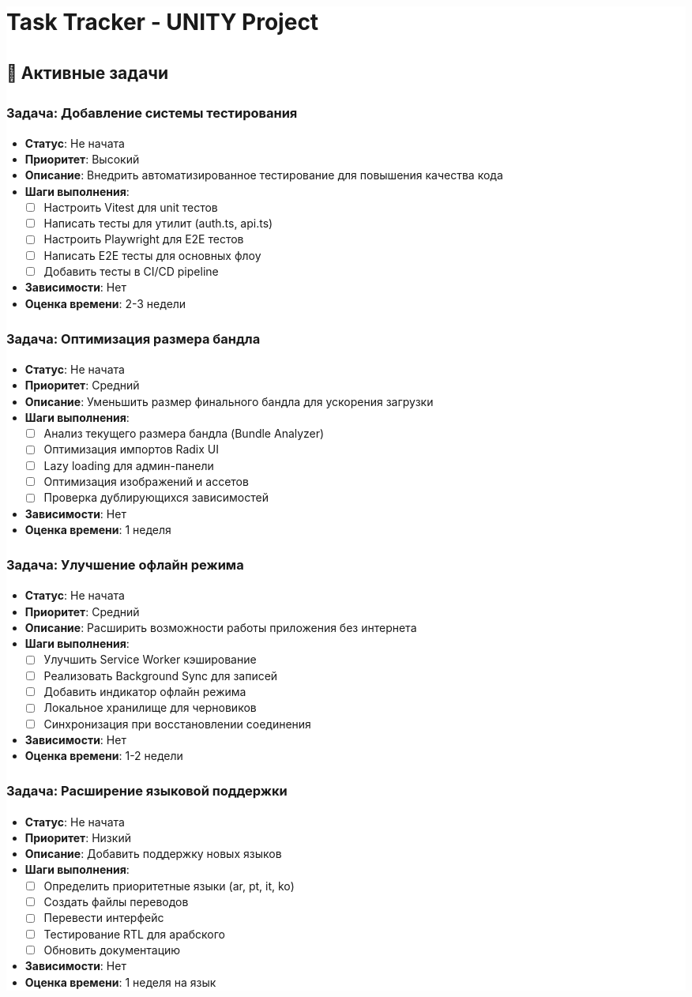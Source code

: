 # Task Tracker - UNITY Project

## 🎯 Активные задачи

### Задача: Добавление системы тестирования
- **Статус**: Не начата
- **Приоритет**: Высокий
- **Описание**: Внедрить автоматизированное тестирование для повышения качества кода
- **Шаги выполнения**:
  - [ ] Настроить Vitest для unit тестов
  - [ ] Написать тесты для утилит (auth.ts, api.ts)
  - [ ] Настроить Playwright для E2E тестов
  - [ ] Написать E2E тесты для основных флоу
  - [ ] Добавить тесты в CI/CD pipeline
- **Зависимости**: Нет
- **Оценка времени**: 2-3 недели

### Задача: Оптимизация размера бандла
- **Статус**: Не начата
- **Приоритет**: Средний
- **Описание**: Уменьшить размер финального бандла для ускорения загрузки
- **Шаги выполнения**:
  - [ ] Анализ текущего размера бандла (Bundle Analyzer)
  - [ ] Оптимизация импортов Radix UI
  - [ ] Lazy loading для админ-панели
  - [ ] Оптимизация изображений и ассетов
  - [ ] Проверка дублирующихся зависимостей
- **Зависимости**: Нет
- **Оценка времени**: 1 неделя

### Задача: Улучшение офлайн режима
- **Статус**: Не начата
- **Приоритет**: Средний
- **Описание**: Расширить возможности работы приложения без интернета
- **Шаги выполнения**:
  - [ ] Улучшить Service Worker кэширование
  - [ ] Реализовать Background Sync для записей
  - [ ] Добавить индикатор офлайн режима
  - [ ] Локальное хранилище для черновиков
  - [ ] Синхронизация при восстановлении соединения
- **Зависимости**: Нет
- **Оценка времени**: 1-2 недели

### Задача: Расширение языковой поддержки
- **Статус**: Не начата
- **Приоритет**: Низкий
- **Описание**: Добавить поддержку новых языков
- **Шаги выполнения**:
  - [ ] Определить приоритетные языки (ar, pt, it, ko)
  - [ ] Создать файлы переводов
  - [ ] Перевести интерфейс
  - [ ] Тестирование RTL для арабского
  - [ ] Обновить документацию
- **Зависимости**: Нет
- **Оценка времени**: 1 неделя на язык
